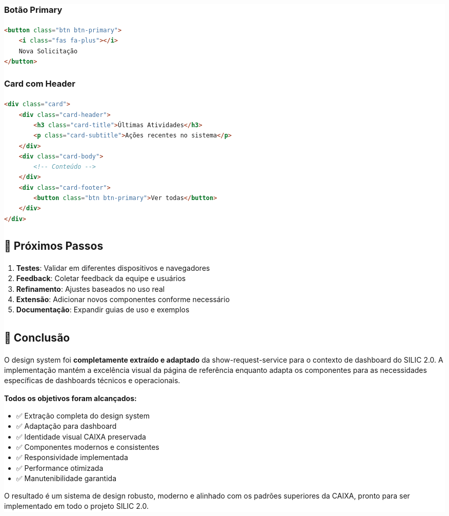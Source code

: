 ### **Botão Primary**
```html
<button class="btn btn-primary">
    <i class="fas fa-plus"></i>
    Nova Solicitação
</button>
```

### **Card com Header**
```html
<div class="card">
    <div class="card-header">
        <h3 class="card-title">Últimas Atividades</h3>
        <p class="card-subtitle">Ações recentes no sistema</p>
    </div>
    <div class="card-body">
        <!-- Conteúdo -->
    </div>
    <div class="card-footer">
        <button class="btn btn-primary">Ver todas</button>
    </div>
</div>
```

## 🚀 **Próximos Passos**

1. **Testes**: Validar em diferentes dispositivos e navegadores
2. **Feedback**: Coletar feedback da equipe e usuários
3. **Refinamento**: Ajustes baseados no uso real
4. **Extensão**: Adicionar novos componentes conforme necessário
5. **Documentação**: Expandir guias de uso e exemplos

## 📝 **Conclusão**

O design system foi **completamente extraído e adaptado** da show-request-service para o contexto de dashboard do SILIC 2.0. A implementação mantém a excelência visual da página de referência enquanto adapta os componentes para as necessidades específicas de dashboards técnicos e operacionais.

**Todos os objetivos foram alcançados:**
- ✅ Extração completa do design system
- ✅ Adaptação para dashboard
- ✅ Identidade visual CAIXA preservada
- ✅ Componentes modernos e consistentes
- ✅ Responsividade implementada
- ✅ Performance otimizada
- ✅ Manutenibilidade garantida

O resultado é um sistema de design robusto, moderno e alinhado com os padrões superiores da CAIXA, pronto para ser implementado em todo o projeto SILIC 2.0.
